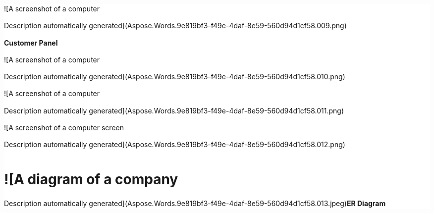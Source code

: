 







![A screenshot of a computer

Description automatically generated](Aspose.Words.9e819bf3-f49e-4daf-8e59-560d94d1cf58.009.png)







**Customer Panel**

![A screenshot of a computer

Description automatically generated](Aspose.Words.9e819bf3-f49e-4daf-8e59-560d94d1cf58.010.png)





![A screenshot of a computer

Description automatically generated](Aspose.Words.9e819bf3-f49e-4daf-8e59-560d94d1cf58.011.png)

![A screenshot of a computer screen

Description automatically generated](Aspose.Words.9e819bf3-f49e-4daf-8e59-560d94d1cf58.012.png)
















# ![A diagram of a company

Description automatically generated](Aspose.Words.9e819bf3-f49e-4daf-8e59-560d94d1cf58.013.jpeg)**ER Diagram**
